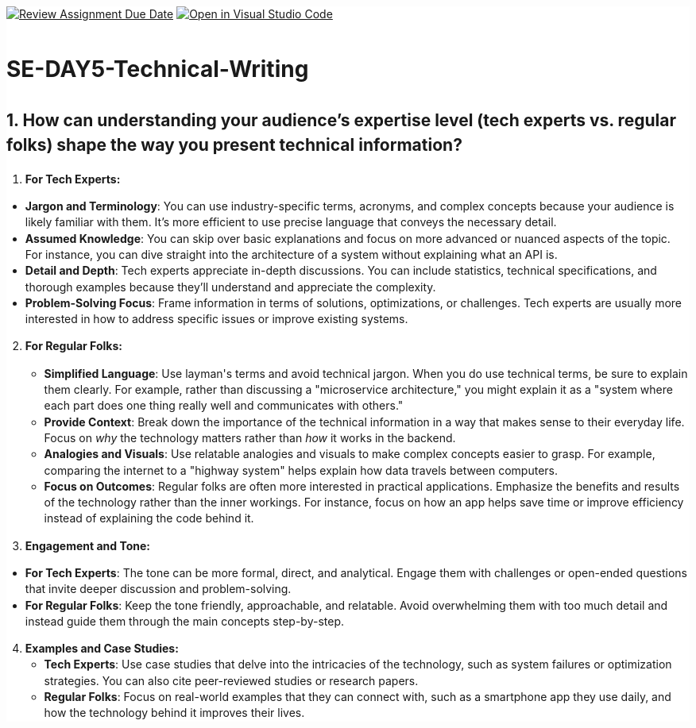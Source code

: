 [![Review Assignment Due Date](https://classroom.github.com/assets/deadline-readme-button-22041afd0340ce965d47ae6ef1cefeee28c7c493a6346c4f15d667ab976d596c.svg)](https://classroom.github.com/a/zsAR-pyY)
[![Open in Visual Studio Code](https://classroom.github.com/assets/open-in-vscode-2e0aaae1b6195c2367325f4f02e2d04e9abb55f0b24a779b69b11b9e10269abc.svg)](https://classroom.github.com/online_ide?assignment_repo_id=18667926&assignment_repo_type=AssignmentRepo)
# SE-DAY5-Technical-Writing
## 1. How can understanding your audience’s expertise level (tech experts vs. regular folks) shape the way you present technical information?
 1. **For Tech Experts:**
   - **Jargon and Terminology**: You can use industry-specific terms, acronyms, and complex concepts because your audience is likely familiar with them. It’s more efficient to use precise language that conveys the necessary detail.
   - **Assumed Knowledge**: You can skip over basic explanations and focus on more advanced or nuanced aspects of the topic. For instance, you can dive straight into the architecture of a system without explaining what an API is.
   - **Detail and Depth**: Tech experts appreciate in-depth discussions. You can include statistics, technical specifications, and thorough examples because they’ll understand and appreciate the complexity.
   - **Problem-Solving Focus**: Frame information in terms of solutions, optimizations, or challenges. Tech experts are usually more interested in how to address specific issues or improve existing systems.

2. **For Regular Folks:**
   - **Simplified Language**: Use layman's terms and avoid technical jargon. When you do use technical terms, be sure to explain them clearly. For example, rather than discussing a "microservice architecture," you might explain it as a "system where each part does one thing really well and communicates with others."
   - **Provide Context**: Break down the importance of the technical information in a way that makes sense to their everyday life. Focus on *why* the technology matters rather than *how* it works in the backend.
   - **Analogies and Visuals**: Use relatable analogies and visuals to make complex concepts easier to grasp. For example, comparing the internet to a "highway system" helps explain how data travels between computers.
   - **Focus on Outcomes**: Regular folks are often more interested in practical applications. Emphasize the benefits and results of the technology rather than the inner workings. For instance, focus on how an app helps save time or improve efficiency instead of explaining the code behind it.

 3. **Engagement and Tone:**
   - **For Tech Experts**: The tone can be more formal, direct, and analytical. Engage them with challenges or open-ended questions that invite deeper discussion and problem-solving.
   - **For Regular Folks**: Keep the tone friendly, approachable, and relatable. Avoid overwhelming them with too much detail and instead guide them through the main concepts step-by-step.

4. **Examples and Case Studies:**
   - **Tech Experts**: Use case studies that delve into the intricacies of the technology, such as system failures or optimization strategies. You can also cite peer-reviewed studies or research papers.
   - **Regular Folks**: Focus on real-world examples that they can connect with, such as a smartphone app they use daily, and how the technology behind it improves their lives.
